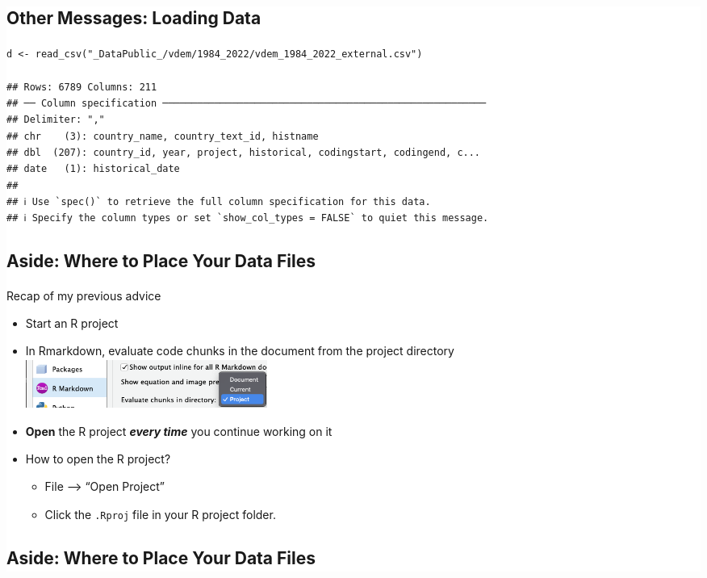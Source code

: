 ## Other Messages: Loading Data

    d <- read_csv("_DataPublic_/vdem/1984_2022/vdem_1984_2022_external.csv")

    ## Rows: 6789 Columns: 211
    ## ── Column specification ────────────────────────────────────────────────────────
    ## Delimiter: ","
    ## chr    (3): country_name, country_text_id, histname
    ## dbl  (207): country_id, year, project, historical, codingstart, codingend, c...
    ## date   (1): historical_date
    ## 
    ## ℹ Use `spec()` to retrieve the full column specification for this data.
    ## ℹ Specify the column types or set `show_col_types = FALSE` to quiet this message.

## Aside: Where to Place Your Data Files

Recap of my previous advice

-   Start an R project

-   In Rmarkdown, evaluate code chunks in the document from the project
    directory  
    <img src="images/Screenshot%202023-10-11%20at%2020.14.44.png"
    width="299" />

-   **Open** the R project ***every time*** you continue working on it

-   How to open the R project?

    -   File –&gt; “Open Project”

    -   Click the `.Rproj` file in your R project folder.

## Aside: Where to Place Your Data Files
